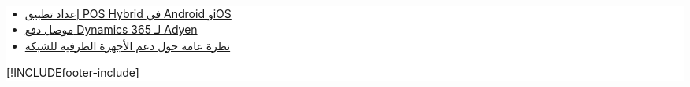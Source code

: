 - [إعداد تطبيق POS Hybrid في Android وiOS](https://docs.microsoft.com/dynamics365/commerce/dev-itpro/hybridApp)
- [موصل دفع Dynamics 365 لـ Adyen](https://docs.microsoft.com/dynamics365/commerce/dev-itpro/adyen-connector?tabs=8-1-3)
- [نظرة عامة حول دعم الأجهزة الطرفية للشبكة‬](https://go.microsoft.com/fwlink/?linkid=2129965)


[!INCLUDE[footer-include](../includes/footer-banner.md)]